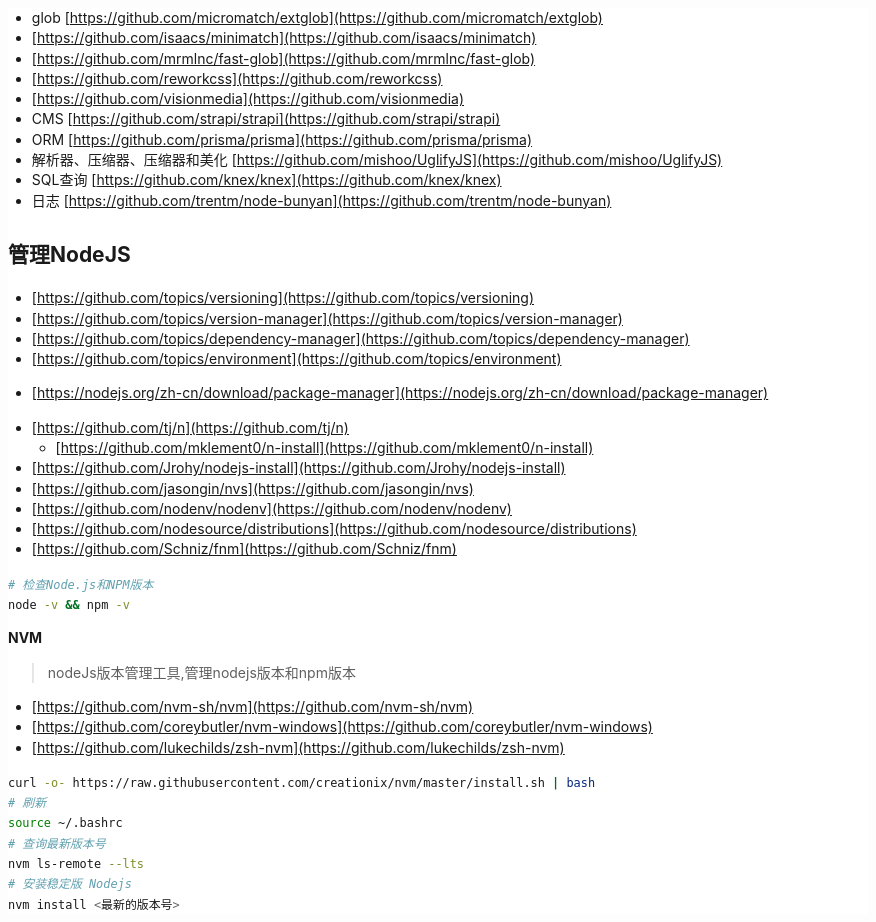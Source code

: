 * glob [https://github.com/micromatch/extglob](https://github.com/micromatch/extglob)
* [https://github.com/isaacs/minimatch](https://github.com/isaacs/minimatch)
* [https://github.com/mrmlnc/fast-glob](https://github.com/mrmlnc/fast-glob)
* [https://github.com/reworkcss](https://github.com/reworkcss)
* [https://github.com/visionmedia](https://github.com/visionmedia)
* CMS [https://github.com/strapi/strapi](https://github.com/strapi/strapi)
* ORM [https://github.com/prisma/prisma](https://github.com/prisma/prisma)
* 解析器、压缩器、压缩器和美化 [https://github.com/mishoo/UglifyJS](https://github.com/mishoo/UglifyJS)
* SQL查询 [https://github.com/knex/knex](https://github.com/knex/knex)
* 日志 [https://github.com/trentm/node-bunyan](https://github.com/trentm/node-bunyan)



## 管理NodeJS

+ [https://github.com/topics/versioning](https://github.com/topics/versioning)
+ [https://github.com/topics/version-manager](https://github.com/topics/version-manager)
+ [https://github.com/topics/dependency-manager](https://github.com/topics/dependency-manager)
+ [https://github.com/topics/environment](https://github.com/topics/environment)

- [https://nodejs.org/zh-cn/download/package-manager](https://nodejs.org/zh-cn/download/package-manager)

* [https://github.com/tj/n](https://github.com/tj/n)
    * [https://github.com/mklement0/n-install](https://github.com/mklement0/n-install)
* [https://github.com/Jrohy/nodejs-install](https://github.com/Jrohy/nodejs-install)
* [https://github.com/jasongin/nvs](https://github.com/jasongin/nvs)
* [https://github.com/nodenv/nodenv](https://github.com/nodenv/nodenv)
* [https://github.com/nodesource/distributions](https://github.com/nodesource/distributions)
* [https://github.com/Schniz/fnm](https://github.com/Schniz/fnm)


```bash
# 检查Node.js和NPM版本
node -v && npm -v
```

**NVM**

> nodeJs版本管理工具,管理nodejs版本和npm版本

* [https://github.com/nvm-sh/nvm](https://github.com/nvm-sh/nvm)
* [https://github.com/coreybutler/nvm-windows](https://github.com/coreybutler/nvm-windows)
* [https://github.com/lukechilds/zsh-nvm](https://github.com/lukechilds/zsh-nvm)

```bash
curl -o- https://raw.githubusercontent.com/creationix/nvm/master/install.sh | bash
# 刷新
source ~/.bashrc
# 查询最新版本号
nvm ls-remote --lts
# 安装稳定版 Nodejs
nvm install <最新的版本号>
```



